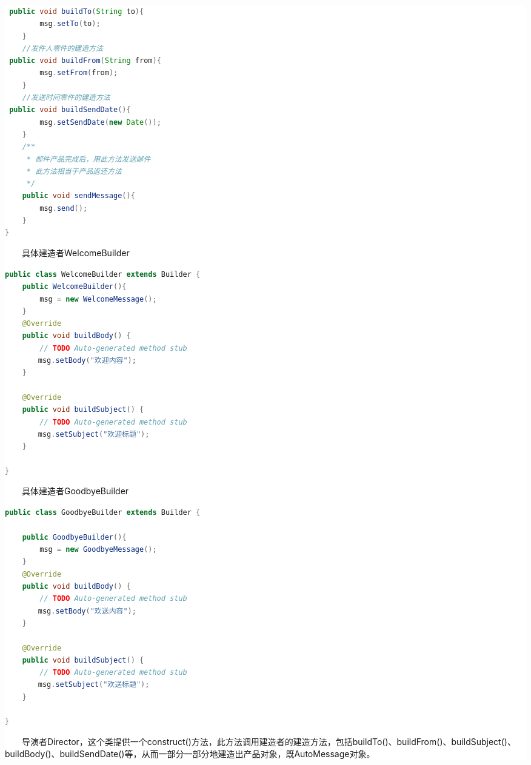 ```java
 public void buildTo(String to){
        msg.setTo(to);
    }
    //发件人零件的建造方法
 public void buildFrom(String from){
        msg.setFrom(from);
    }
    //发送时间零件的建造方法
 public void buildSendDate(){
        msg.setSendDate(new Date());
    }
    /**
     * 邮件产品完成后，用此方法发送邮件
     * 此方法相当于产品返还方法
     */
    public void sendMessage(){
        msg.send();
    }
}
```
　　具体建造者WelcomeBuilder
```java
public class WelcomeBuilder extends Builder {
    public WelcomeBuilder(){
        msg = new WelcomeMessage();
    }
    @Override
    public void buildBody() {
        // TODO Auto-generated method stub
 　　　　msg.setBody("欢迎内容");
    }

    @Override
    public void buildSubject() {
        // TODO Auto-generated method stub
 　　　　msg.setSubject("欢迎标题");
    }

}
```
　　具体建造者GoodbyeBuilder
```java
public class GoodbyeBuilder extends Builder {

    public GoodbyeBuilder(){
        msg = new GoodbyeMessage();
    }
    @Override
    public void buildBody() {
        // TODO Auto-generated method stub
 　　　　msg.setBody("欢送内容");
    }

    @Override
    public void buildSubject() {
        // TODO Auto-generated method stub
 　　　　msg.setSubject("欢送标题");
    }

}
```
　　导演者Director，这个类提供一个construct()方法，此方法调用建造者的建造方法，包括buildTo()、buildFrom()、buildSubject()、buildBody()、buildSendDate()等，从而一部分一部分地建造出产品对象，既AutoMessage对象。
